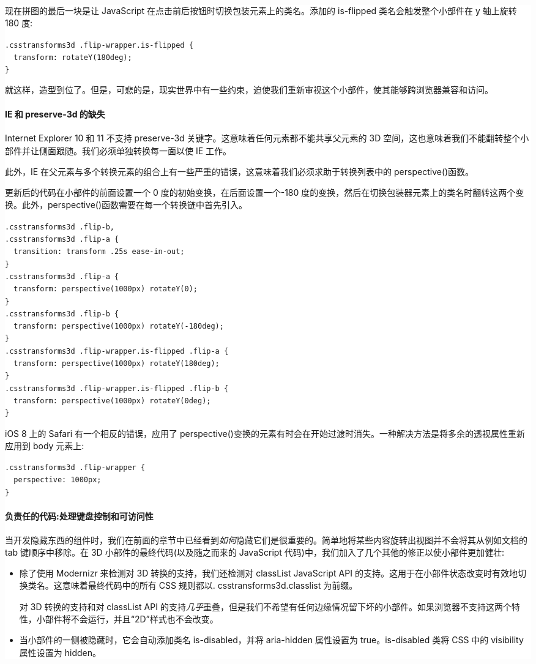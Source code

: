 现在拼图的最后一块是让 JavaScript 在点击前后按钮时切换包装元素上的类名。添加的 is-flipped 类名会触发整个小部件在 y 轴上旋转 180 度:

```html
.csstransforms3d .flip-wrapper.is-flipped {
  transform: rotateY(180deg);
}
```

就这样，造型到位了。但是，可悲的是，现实世界中有一些约束，迫使我们重新审视这个小部件，使其能够跨浏览器兼容和访问。

#### IE 和 preserve-3d 的缺失

Internet Explorer 10 和 11 不支持 preserve-3d 关键字。这意味着任何元素都不能共享父元素的 3D 空间，这也意味着我们不能翻转整个小部件并让侧面跟随。我们必须单独转换每一面以使 IE 工作。

此外，IE 在父元素与多个转换元素的组合上有一些严重的错误，这意味着我们必须求助于转换列表中的 perspective()函数。

更新后的代码在小部件的前面设置一个 0 度的初始变换，在后面设置一个-180 度的变换，然后在切换包装器元素上的类名时翻转这两个变换。此外，perspective()函数需要在每一个转换链中首先引入。

```html
.csstransforms3d .flip-b,
.csstransforms3d .flip-a {
  transition: transform .25s ease-in-out;
}
.csstransforms3d .flip-a {
  transform: perspective(1000px) rotateY(0);
}
.csstransforms3d .flip-b {
  transform: perspective(1000px) rotateY(-180deg);
}
.csstransforms3d .flip-wrapper.is-flipped .flip-a {
  transform: perspective(1000px) rotateY(180deg);
}
.csstransforms3d .flip-wrapper.is-flipped .flip-b {
  transform: perspective(1000px) rotateY(0deg);
}
```

iOS 8 上的 Safari 有一个相反的错误，应用了 perspective()变换的元素有时会在开始过渡时消失。一种解决方法是将多余的透视属性重新应用到 body 元素上:

```html
.csstransforms3d .flip-wrapper {
  perspective: 1000px;
}
```

#### 负责任的代码:处理键盘控制和可访问性

当开发隐藏东西的组件时，我们在前面的章节中已经看到*如何*隐藏它们是很重要的。简单地将某些内容旋转出视图并不会将其从例如文档的 tab 键顺序中移除。在 3D 小部件的最终代码(以及随之而来的 JavaScript 代码)中，我们加入了几个其他的修正以使小部件更加健壮:

*   除了使用 Modernizr 来检测对 3D 转换的支持，我们还检测对 classList JavaScript API 的支持。这用于在小部件状态改变时有效地切换类名。这意味着最终代码中的所有 CSS 规则都以. csstransforms3d.classlist 为前缀。

    对 3D 转换的支持和对 classList API 的支持*几乎*重叠，但是我们不希望有任何边缘情况留下坏的小部件。如果浏览器不支持这两个特性，小部件将不会运行，并且“2D”样式也不会改变。

*   当小部件的一侧被隐藏时，它会自动添加类名 is-disabled，并将 aria-hidden 属性设置为 true。is-disabled 类将 CSS 中的 visibility 属性设置为 hidden。
